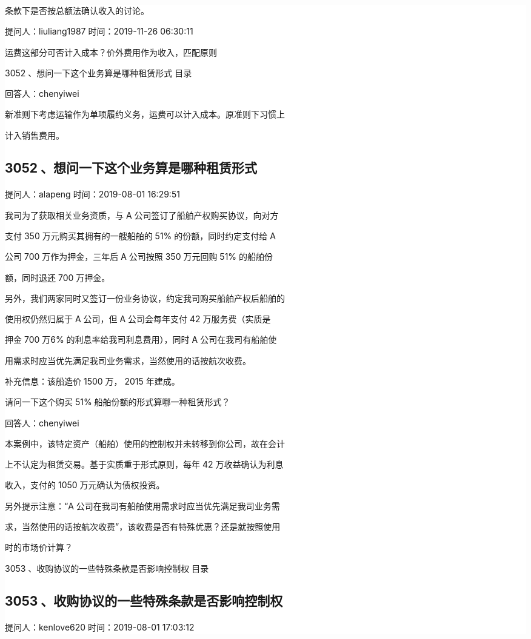 条款下是否按总额法确认收入的讨论。


提问人：liuliang1987 时间：2019-11-26 06:30:11

运费这部分可否计入成本？价外费用作为收入，匹配原则


3052 、想问一下这个业务算是哪种租赁形式 目录


回答人：chenyiwei

新准则下考虑运输作为单项履约义务，运费可以计入成本。原准则下习惯上

计入销售费用。

## 3052 、想问一下这个业务算是哪种租赁形式


提问人：alapeng 时间：2019-08-01 16:29:51

我司为了获取相关业务资质，与 A 公司签订了船舶产权购买协议，向对方

支付 350 万元购买其拥有的一艘船舶的 51% 的份额，同时约定支付给 A

公司 700 万作为押金，三年后 A 公司按照 350 万元回购 51% 的船舶份

额，同时退还 700 万押金。

另外，我们两家同时又签订一份业务协议，约定我司购买船舶产权后船舶的

使用权仍然归属于 A 公司，但 A 公司会每年支付 42 万服务费（实质是

押金 700 万6% 的利息率给我司利息费用），同时 A 公司在我司有船舶使

用需求时应当优先满足我司业务需求，当然使用的话按航次收费。

补充信息：该船造价 1500 万， 2015 年建成。

请问一下这个购买 51% 船舶份额的形式算哪一种租赁形式？


回答人：chenyiwei

本案例中，该特定资产（船舶）使用的控制权并未转移到你公司，故在会计

上不认定为租赁交易。基于实质重于形式原则，每年 42 万收益确认为利息

收入，支付的 1050 万元确认为债权投资。

另外提示注意：“A 公司在我司有船舶使用需求时应当优先满足我司业务需

求，当然使用的话按航次收费”，该收费是否有特殊优惠？还是就按照使用

时的市场价计算？


3053 、收购协议的一些特殊条款是否影响控制权 目录

## 3053 、收购协议的一些特殊条款是否影响控制权


提问人：kenlove620 时间：2019-08-01 17:03:12
